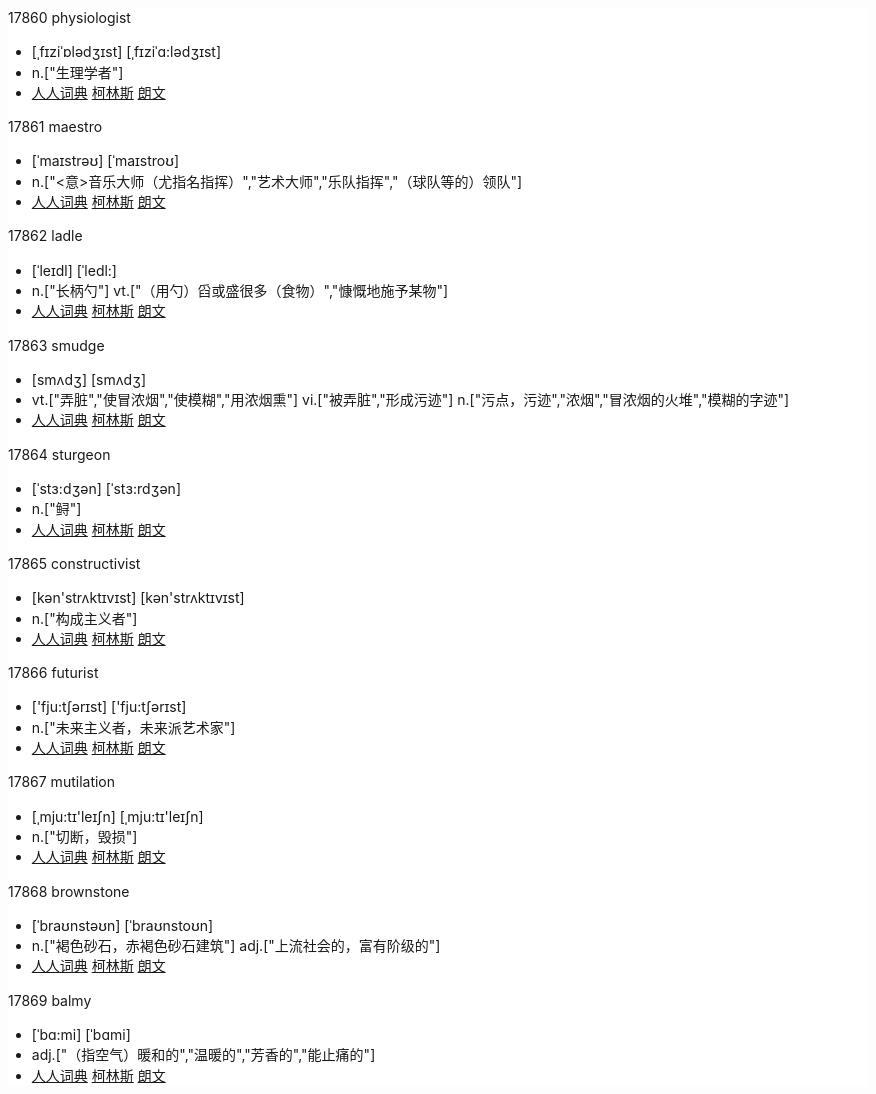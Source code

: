 17860 physiologist 
- [ˌfɪziˈɒlədʒɪst]  [ˌfɪziˈɑ:lədʒɪst] 
- n.["生理学者"]   
- [人人词典](https://www.91dict.com/words?w=physiologist) [柯林斯](https://www.collinsdictionary.com/zh/dictionary/english/physiologist) [朗文](https://www.ldoceonline.com/dictionary/physiologist) 

17861 maestro 
- [ˈmaɪstrəʊ]  [ˈmaɪstroʊ] 
- n.["<意>音乐大师（尤指名指挥）","艺术大师","乐队指挥","（球队等的）领队"]   
- [人人词典](https://www.91dict.com/words?w=maestro) [柯林斯](https://www.collinsdictionary.com/zh/dictionary/english/maestro) [朗文](https://www.ldoceonline.com/dictionary/maestro) 

17862 ladle 
- [ˈleɪdl]  [ˈledl:] 
- n.["长柄勺"]  vt.["（用勺）舀或盛很多（食物）","慷慨地施予某物"]   
- [人人词典](https://www.91dict.com/words?w=ladle) [柯林斯](https://www.collinsdictionary.com/zh/dictionary/english/ladle) [朗文](https://www.ldoceonline.com/dictionary/ladle) 

17863 smudge 
- [smʌdʒ]  [smʌdʒ] 
- vt.["弄脏","使冒浓烟","使模糊","用浓烟熏"]  vi.["被弄脏","形成污迹"]  n.["污点，污迹","浓烟","冒浓烟的火堆","模糊的字迹"]   
- [人人词典](https://www.91dict.com/words?w=smudge) [柯林斯](https://www.collinsdictionary.com/zh/dictionary/english/smudge) [朗文](https://www.ldoceonline.com/dictionary/smudge) 

17864 sturgeon 
- [ˈstɜ:dʒən]  [ˈstɜ:rdʒən] 
- n.["鲟"]   
- [人人词典](https://www.91dict.com/words?w=sturgeon) [柯林斯](https://www.collinsdictionary.com/zh/dictionary/english/sturgeon) [朗文](https://www.ldoceonline.com/dictionary/sturgeon) 

17865 constructivist 
- [kən'strʌktɪvɪst]  [kən'strʌktɪvɪst] 
- n.["构成主义者"]   
- [人人词典](https://www.91dict.com/words?w=constructivist) [柯林斯](https://www.collinsdictionary.com/zh/dictionary/english/constructivist) [朗文](https://www.ldoceonline.com/dictionary/constructivist) 

17866 futurist 
- ['fju:tʃərɪst]  ['fju:tʃərɪst] 
- n.["未来主义者，未来派艺术家"]   
- [人人词典](https://www.91dict.com/words?w=futurist) [柯林斯](https://www.collinsdictionary.com/zh/dictionary/english/futurist) [朗文](https://www.ldoceonline.com/dictionary/futurist) 

17867 mutilation 
- [ˌmju:tɪ'leɪʃn]  [ˌmju:tɪ'leɪʃn] 
- n.["切断，毁损"]   
- [人人词典](https://www.91dict.com/words?w=mutilation) [柯林斯](https://www.collinsdictionary.com/zh/dictionary/english/mutilation) [朗文](https://www.ldoceonline.com/dictionary/mutilation) 

17868 brownstone 
- [ˈbraʊnstəʊn]  [ˈbraʊnstoʊn] 
- n.["褐色砂石，赤褐色砂石建筑"]  adj.["上流社会的，富有阶级的"]   
- [人人词典](https://www.91dict.com/words?w=brownstone) [柯林斯](https://www.collinsdictionary.com/zh/dictionary/english/brownstone) [朗文](https://www.ldoceonline.com/dictionary/brownstone) 

17869 balmy 
- [ˈbɑ:mi]  [ˈbɑmi] 
- adj.["（指空气）暖和的","温暖的","芳香的","能止痛的"]   
- [人人词典](https://www.91dict.com/words?w=balmy) [柯林斯](https://www.collinsdictionary.com/zh/dictionary/english/balmy) [朗文](https://www.ldoceonline.com/dictionary/balmy) 
